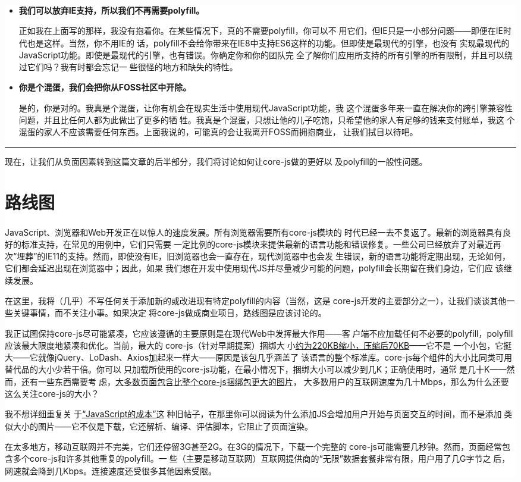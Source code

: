 - **我们可以放弃IE支持，所以我们不再需要polyfill。**

  正如我在上面写的那样，我没有抱着你。在某些情况下，真的不需要polyfill，你可以不
  用它们，但IE只是一小部分问题——即便在IE时代也是这样。当然，你不用IE的
  话，polyfill不会给你带来在IE8中支持ES6这样的功能。但即使是最现代的引擎，也没有
  实现最现代的JavaScript功能。即使是最现代的引擎，也有错误。你确定你和你的团队完
  全了解你们应用所支持的所有引擎的所有限制，并且可以绕过它们吗？我有时都会忘记一
  些很怪的地方和缺失的特性。

- **你是个混蛋，我们会把你从FOSS社区中开除。**

  是的，你是对的。我真是个混蛋，让你有机会在现实生活中使用现代JavaScript功能，我
  这个混蛋多年来一直在解决你的跨引擎兼容性问题，并且比任何人都为此做出了更多的牺
  牲。我真是个混蛋，只想让他的儿子吃饱，只希望他的家人有足够的钱来支付账单，我这
  个混蛋的家人不应该需要任何东西。上面我说的，可能真的会让我离开FOSS而拥抱商业，
  让我们拭目以待吧。

---

现在，让我们从负面因素转到这篇文章的后半部分，我们将讨论如何让core-js做的更好以
及polyfill的一般性问题。

# 路线图

JavaScript、浏览器和Web开发正在以惊人的速度发展。所有浏览器需要所有core-js模块的
时代已经一去不复返了。最新的浏览器具有良好的标准支持，在常见的用例中，它们只需要
一定比例的core-js模块来提供最新的语言功能和错误修复。一些公司已经放弃了对最近再
次“埋葬”的IE11的支持。然而，即使没有IE，旧浏览器也会一直存在，现代浏览器中也会发
生错误，新的语言功能将定期出现，无论如何，它们都会延迟出现在浏览器中；因此，如果
我们想在开发中使用现代JS并尽量减少可能的问题，polyfill会长期留在我们身边，它们应
该继续发展。

在这里，我将（几乎）不写任何关于添加新的或改进现有特定polyfill的内容（当然，这是
core-js开发的主要部分之一），让我们谈谈其他一些关键事情，而不关注小事。如果决定
将core-js做成商业项目，路线图是应该讨论的。

我正试图保持core-js尽可能紧凑，它应该遵循的主要原则是在现代Web中发挥最大作用——客
户端不应加载任何不必要的polyfill，polyfill应该最大限度地紧凑和优化。当前，最大的
core-js（针对早期提案）捆绑大
小[约为220KB缩小，压缩后70KB](https://bundlephobia.com/package/core-js)——它不是
一个小包，它挺大——它就像jQuery、LoDash、Axios加起来一样大——原因是该包几乎涵盖了
该语言的整个标准库。core-js每个组件的大小比同类可用替代品的大小少若干倍。你可以
只加载所使用的core-js功能，在最小情况下，捆绑大小可以减少到几K；正确使用时，通常
是几十K——然而，还有一些东西需要考
虑，[大多数页面包含比整个core-js捆绑包更大的图片](https://almanac.httparchive.org/en/2022/media#bytesizes)，
大多数用户的互联网速度为几十Mbps，那么为什么还要这么关注core-js的大小？

我不想详细重复关
于[“JavaScript的成本”](https://medium.com/dev-channel/the-cost-of-javascript-84009f51e99e)这
种旧帖子，在那里你可以阅读为什么添加JS会增加用户开始与页面交互的时间，而不是添加
类似大小的图片——它不仅是下载，它还解析、编译、评估脚本，它阻止了页面渲染。

在太多地方，移动互联网并不完美，它们还停留3G甚至2G。在3G的情况下，下载一个完整的
core-js可能需要几秒钟。然而，页面经常包含多个core-js和许多其他重复的polyfill。一
些（主要是移动互联网）互联网提供商的“无限”数据套餐非常有限，用户用了几G字节之
后，网速就会降到几Kbps。连接速度还受很多其他因素受限。
